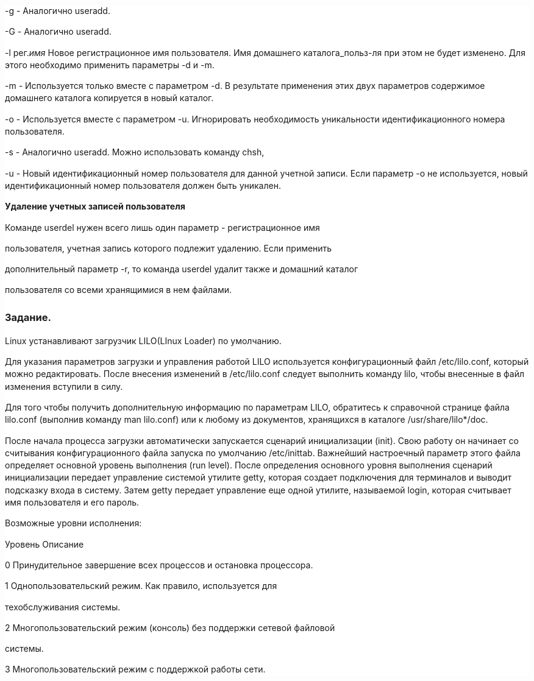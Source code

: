 -g - Аналогично useradd.

-G - Аналогично useradd.

-l рег._имя_ Новое регистрационное имя пользователя. Имя домашнего каталога_польз-ля при этом не будет изменено. Для этого необходимо применить параметры -d и -m.

-m - Используется только вместе с параметром -d. В результате применения этих двух параметров содержимое домашнего каталога копируется в новый каталог.

-o - Используется вместе с параметром -u. Игнорировать необходимость уникальности идентификационного номера пользователя.

-s - Аналогично useradd. Можно использовать команду chsh,

-u - Новый идентификационный номер пользователя для данной учетной записи. Если параметр -o не используется, новый идентификационный номер пользователя должен быть уникален.

**Удаление учетных записей пользователя**

Команде userdel нужен всего лишь один параметр - регистрационное имя

пользователя, учетная запись которого подлежит удалению. Если применить

дополнительный параметр -r, то команда userdel удалит также и домашний каталог

пользователя со всеми хранящимися в нем файлами.

<h3>Задание.</h3>

Linux устанавливают загрузчик LILO(LInux Loader) по умолчанию.

Для указания параметров загрузки и управления работой LILO используется конфигурационный файл /etc/lilo.conf, который можно редактировать. После внесения изменений в /etc/lilo.conf следует выполнить команду lilo, чтобы внесенные в файл изменения вступили в силу.

Для того чтобы получить дополнительную информацию по параметрам LILO, обратитесь к справочной странице файла lilo.conf (выполнив команду man lilo.conf) или к любому из документов, хранящихся в каталоге /usr/share/lilo*/doc.

После начала процесса загрузки автоматически запускается сценарий инициализации (init). Свою работу он начинает со считывания конфигурационного файла запуска по умолчанию /etc/inittab. Важнейший настроечный параметр этого файла определяет основной уровень выполнения (run level). После определения основного уровня выполнения сценарий инициализации передает управление системой утилите getty, которая создает подключения для терминалов и выводит подсказку входа в систему. Затем getty передает управление еще одной утилите, называемой login, которая считывает имя пользователя и его пароль.

Возможные уровни исполнения:

Уровень Описание

0 Принудительное завершение всех процессов и остановка процессора.

1 Однопользовательский режим. Как правило, используется для

техобслуживания системы.

2 Многопользовательский режим (консоль) без поддержки сетевой файловой

системы.

3 Многопользовательский режим с поддержкой работы сети.
